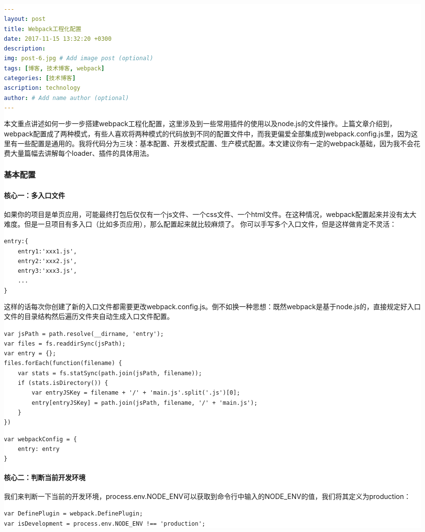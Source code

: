 ```yaml
---
layout: post
title: Webpack工程化配置
date: 2017-11-15 13:32:20 +0300
description: 
img: post-6.jpg # Add image post (optional)
tags: [博客, 技术博客, webpack]
categories: [技术博客]
ascription: technology
author: # Add name author (optional)
---
```

本文重点讲述如何一步一步搭建webpack工程化配置，这里涉及到一些常用插件的使用以及node.js的文件操作。上篇文章介绍到，webpack配置成了两种模式，有些人喜欢将两种模式的代码放到不同的配置文件中，而我更偏爱全部集成到webpack.config.js里，因为这里有一些配置是通用的。我将代码分为三块：基本配置、开发模式配置、生产模式配置。本文建议你有一定的webpack基础，因为我不会花费大量篇幅去讲解每个loader、插件的具体用法。

### 基本配置

#### 核心一：多入口文件
如果你的项目是单页应用，可能最终打包后仅仅有一个js文件、一个css文件、一个html文件。在这种情况，webpack配置起来并没有太大难度。但是一旦项目有多入口（比如多页应用），那么配置起来就比较麻烦了。
你可以手写多个入口文件，但是这样做肯定不灵活：
```
entry:{
    entry1:'xxx1.js',
    entry2:'xxx2.js',
    entry3:'xxx3.js',
    ...
}
```
这样的话每次你创建了新的入口文件都需要更改webpack.config.js。倒不如换一种思想：既然webpack是基于node.js的，直接规定好入口文件的目录结构然后遍历文件夹自动生成入口文件配置。
```
var jsPath = path.resolve(__dirname, 'entry');
var files = fs.readdirSync(jsPath);
var entry = {};
files.forEach(function(filename) {
    var stats = fs.statSync(path.join(jsPath, filename));
    if (stats.isDirectory()) {
        var entryJSKey = filename + '/' + 'main.js'.split('.js')[0];
        entry[entryJSKey] = path.join(jsPath, filename, '/' + 'main.js');
    }
})
```
```
var webpackConfig = {
    entry: entry
}
```

#### 核心二：判断当前开发环境
我们来判断一下当前的开发环境，process.env.NODE_ENV可以获取到命令行中输入的NODE_ENV的值，我们将其定义为production：
```
var DefinePlugin = webpack.DefinePlugin;
var isDevelopment = process.env.NODE_ENV !== 'production';
```
